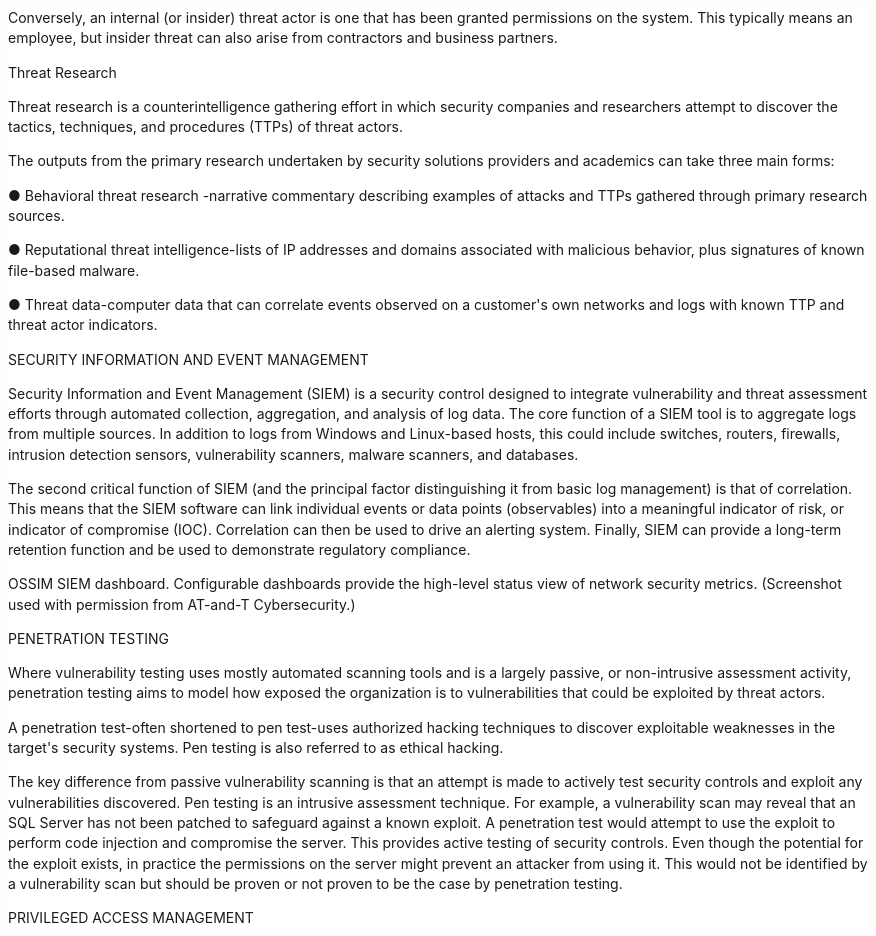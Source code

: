 Conversely, an internal (or insider) threat actor is one that has been granted permissions on the system. This typically means an employee, but insider threat can also arise from contractors and business partners.

Threat Research

Threat research is a counterintelligence gathering effort in which security companies and researchers attempt to discover the tactics, techniques, and procedures (TTPs) of threat actors.

The outputs from the primary research undertaken by security solutions providers and academics can take three main forms:

●	Behavioral threat research -narrative commentary describing examples of attacks and TTPs gathered through primary research sources.

●	Reputational threat intelligence-lists of IP addresses and domains associated with malicious behavior, plus signatures of known file-based malware.

●	Threat data-computer data that can correlate events observed on a customer's own networks and logs with known TTP and threat actor indicators.

SECURITY INFORMATION AND EVENT MANAGEMENT

Security Information and Event Management (SIEM) is a security control designed to integrate vulnerability and threat assessment efforts through automated collection, aggregation, and analysis of log data. The core function of a SIEM tool is to aggregate logs from multiple sources. In addition to logs from Windows and Linux-based hosts, this could include switches, routers, firewalls, intrusion detection sensors, vulnerability scanners, malware scanners, and databases.

The second critical function of SIEM (and the principal factor distinguishing it from basic log management) is that of correlation. This means that the SIEM software can link individual events or data points (observables) into a meaningful indicator of risk, or indicator of compromise (IOC). Correlation can then be used to drive an alerting system. Finally, SIEM can provide a long-term retention function and be used to demonstrate regulatory compliance.

OSSIM SIEM dashboard. Configurable dashboards provide the high-level status view of network security metrics. (Screenshot used with permission from AT-and-T Cybersecurity.)

PENETRATION TESTING

Where vulnerability testing uses mostly automated scanning tools and is a largely passive, or non-intrusive assessment activity, penetration testing aims to model how exposed the organization is to vulnerabilities that could be exploited by threat actors.

A penetration test-often shortened to pen test-uses authorized hacking techniques to discover exploitable weaknesses in the target's security systems. Pen testing is also referred to as ethical hacking.

The key difference from passive vulnerability scanning is that an attempt is made to actively test security controls and exploit any vulnerabilities discovered. Pen testing is an intrusive assessment technique. For example, a vulnerability scan may reveal that an SQL Server has not been patched to safeguard against a known exploit. A penetration test would attempt to use the exploit to perform code injection and compromise the server. This provides active testing of security controls. Even though the potential for the exploit exists, in practice the permissions on the server might prevent an attacker from using it. This would not be identified by a vulnerability scan but should be proven or not proven to be the case by penetration testing.

PRIVILEGED ACCESS MANAGEMENT
